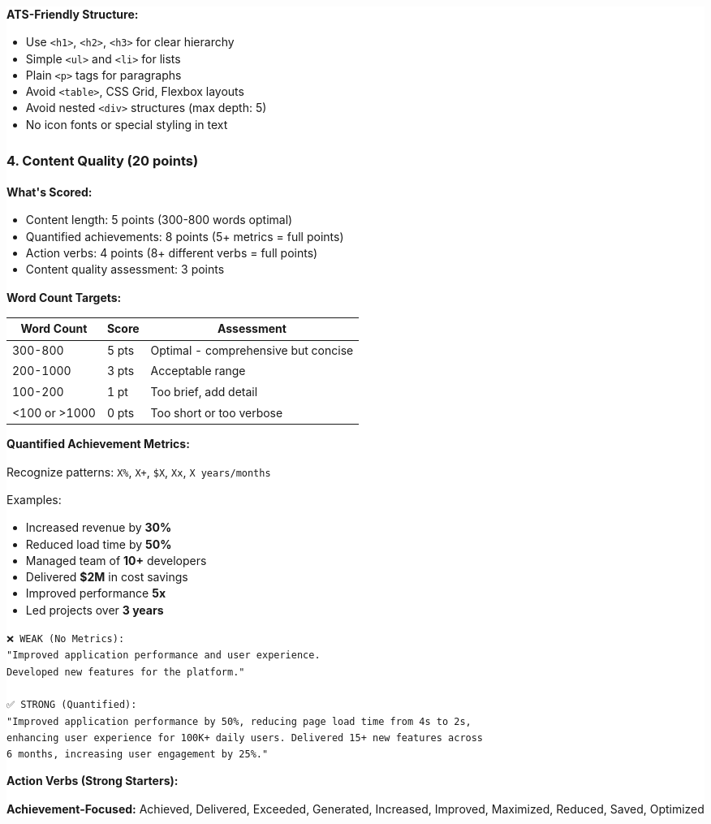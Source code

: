 **ATS-Friendly Structure:**
- Use `<h1>`, `<h2>`, `<h3>` for clear hierarchy
- Simple `<ul>` and `<li>` for lists
- Plain `<p>` tags for paragraphs
- Avoid `<table>`, CSS Grid, Flexbox layouts
- Avoid nested `<div>` structures (max depth: 5)
- No icon fonts or special styling in text

### 4. Content Quality (20 points)

**What's Scored:**
- Content length: 5 points (300-800 words optimal)
- Quantified achievements: 8 points (5+ metrics = full points)
- Action verbs: 4 points (8+ different verbs = full points)
- Content quality assessment: 3 points

**Word Count Targets:**

| Word Count | Score | Assessment |
|-----------|-------|------------|
| 300-800 | 5 pts | Optimal - comprehensive but concise |
| 200-1000 | 3 pts | Acceptable range |
| 100-200 | 1 pt | Too brief, add detail |
| <100 or >1000 | 0 pts | Too short or too verbose |

**Quantified Achievement Metrics:**

Recognize patterns: `X%`, `X+`, `$X`, `Xx`, `X years/months`

Examples:
- Increased revenue by **30%**
- Reduced load time by **50%**
- Managed team of **10+** developers
- Delivered **$2M** in cost savings
- Improved performance **5x**
- Led projects over **3 years**

```
❌ WEAK (No Metrics):
"Improved application performance and user experience. 
Developed new features for the platform."

✅ STRONG (Quantified):
"Improved application performance by 50%, reducing page load time from 4s to 2s, 
enhancing user experience for 100K+ daily users. Delivered 15+ new features across 
6 months, increasing user engagement by 25%."
```

**Action Verbs (Strong Starters):**

**Achievement-Focused:**
Achieved, Delivered, Exceeded, Generated, Increased, Improved, Maximized, Reduced, Saved, Optimized
